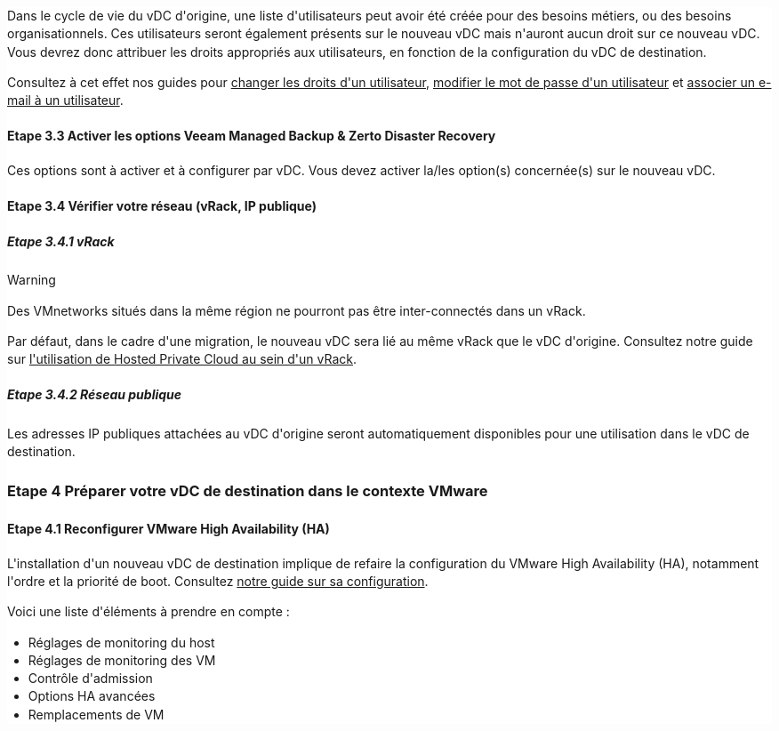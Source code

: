 Dans le cycle de vie du vDC d'origine, une liste d'utilisateurs peut avoir été créée pour des besoins métiers, ou des besoins organisationnels. Ces utilisateurs seront également présents sur le nouveau vDC mais n'auront aucun droit sur ce nouveau vDC. Vous devrez donc attribuer les droits appropriés aux utilisateurs, en fonction de la configuration du vDC de destination.

Consultez à cet effet nos guides pour [changer les droits d'un utilisateur](/pages/cloud/private-cloud/change_users_rights), [modifier le mot de passe d'un utilisateur](/pages/cloud/private-cloud/changement_du_mot_de_passe_utilisateur) et [associer un e-mail à un utilisateur](/pages/cloud/private-cloud/vsphere_edit_user).

<a name="activateveeamzerto"></a>
#### Etape 3.3 Activer les options Veeam Managed Backup & Zerto Disaster Recovery

Ces options sont à activer et à configurer par vDC.
Vous devez activer la/les option(s) concernée(s) sur le nouveau vDC.

<a name="checknetwork"></a>
#### Etape 3.4 Vérifier votre réseau (vRack, IP publique)

<a name="vrack"></a>
##### Etape 3.4.1 vRack

> [!warning]
>
> Des VMnetworks situés dans la même région ne pourront pas être inter-connectés dans un vRack.
>

Par défaut, dans le cadre d'une migration, le nouveau vDC sera lié au même vRack que le vDC d'origine. Consultez notre guide sur [l'utilisation de Hosted Private Cloud au sein d'un vRack](/pages/cloud/private-cloud/using_private_cloud_in_vrack).

<a name="publicnetwork"></a>
##### Etape 3.4.2 Réseau publique

Les adresses IP publiques attachées au vDC d'origine seront automatiquement disponibles pour une utilisation dans le vDC de destination.

<a name="preparevdcvmwarecontext"></a>
### Etape 4 Préparer votre vDC de destination dans le contexte VMware

<a name="ha"></a>
#### Etape 4.1 Reconfigurer VMware High Availability (HA)

L'installation d'un nouveau vDC de destination implique de refaire la configuration du VMware High Availability (HA), notamment l'ordre et la priorité de boot. Consultez [notre guide sur sa configuration](/pages/cloud/private-cloud/vmware_ha_high_availability).

Voici une liste d'éléments à prendre en compte :

- Réglages de monitoring du host
- Réglages de monitoring des VM
- Contrôle d'admission
- Options HA avancées
- Remplacements de VM
